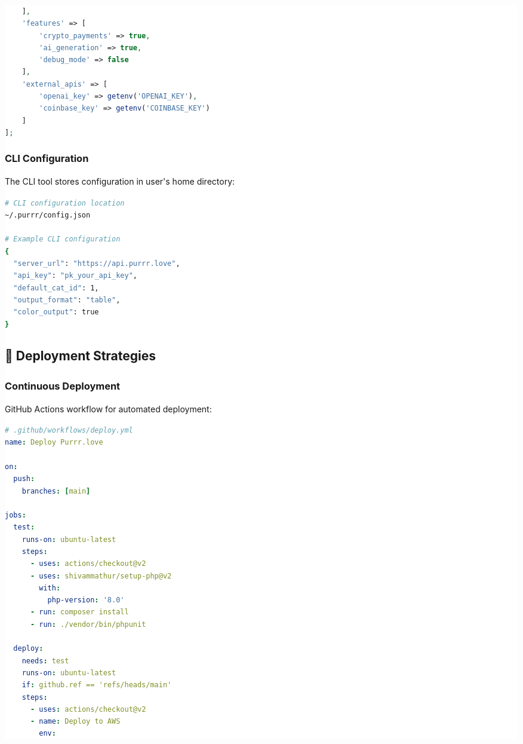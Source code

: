 ```php
    ],
    'features' => [
        'crypto_payments' => true,
        'ai_generation' => true,
        'debug_mode' => false
    ],
    'external_apis' => [
        'openai_key' => getenv('OPENAI_KEY'),
        'coinbase_key' => getenv('COINBASE_KEY')
    ]
];
```

### CLI Configuration

The CLI tool stores configuration in user's home directory:

```bash
# CLI configuration location
~/.purrr/config.json

# Example CLI configuration
{
  "server_url": "https://api.purrr.love",
  "api_key": "pk_your_api_key",
  "default_cat_id": 1,
  "output_format": "table",
  "color_output": true
}
```

## 🚀 Deployment Strategies

### Continuous Deployment

GitHub Actions workflow for automated deployment:

```yaml
# .github/workflows/deploy.yml
name: Deploy Purrr.love

on:
  push:
    branches: [main]

jobs:
  test:
    runs-on: ubuntu-latest
    steps:
      - uses: actions/checkout@v2
      - uses: shivammathur/setup-php@v2
        with:
          php-version: '8.0'
      - run: composer install
      - run: ./vendor/bin/phpunit

  deploy:
    needs: test
    runs-on: ubuntu-latest
    if: github.ref == 'refs/heads/main'
    steps:
      - uses: actions/checkout@v2
      - name: Deploy to AWS
        env:
```